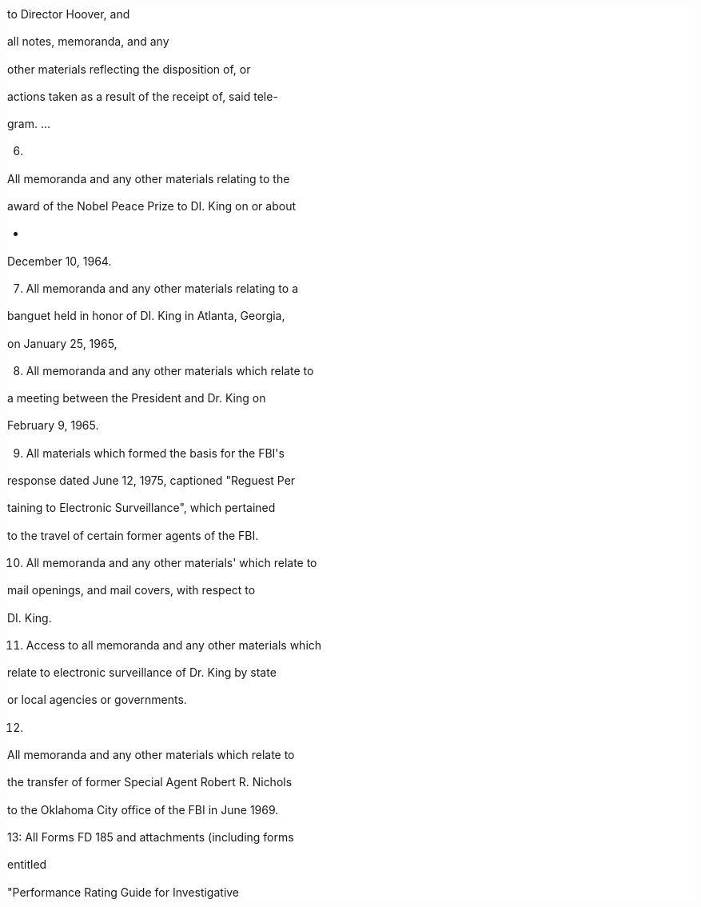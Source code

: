 to Director Hoover, and

all notes, memoranda, and any

other materials reflecting the disposition of, or

actions taken as a result of the receipt of, said tele-

gram. ...

6.

All memoranda and any other materials relating to the

award of the Nobel Peace Prize to DI. King on or about

-

December 10, 1964.

7. All memoranda and any other materials relating to a

banguet held in honor of DI. King in Atlanta, Georgia,

on January 25, 1965,

8. All memoranda and any other materials which relate to

a meeting between the President and Dr. King on

February 9, 1965.

9. All materials which formed the basis for the FBI's

response dated June 12, 1975, captioned "Reguest Per

taining to Electronic Surveillance", which pertained

to the travel of certain former agents of the FBI.

10. All memoranda and any other materials' which relate to

mail openings, and mail covers, with respect to

DI. King.

11. Access to all memoranda and any other materials which

relate to electronic surveillance of Dr. King by state

or local agencies or governments.

12.

All memoranda and any other materials which relate to

the transfer of former Special Agent Robert R. Nichols

to the Oklahoma City office of the FBI in June 1969.

13: All Forms FD 185 and attachments (including forms

entitled

"Performance Rating Guide for Investigative
